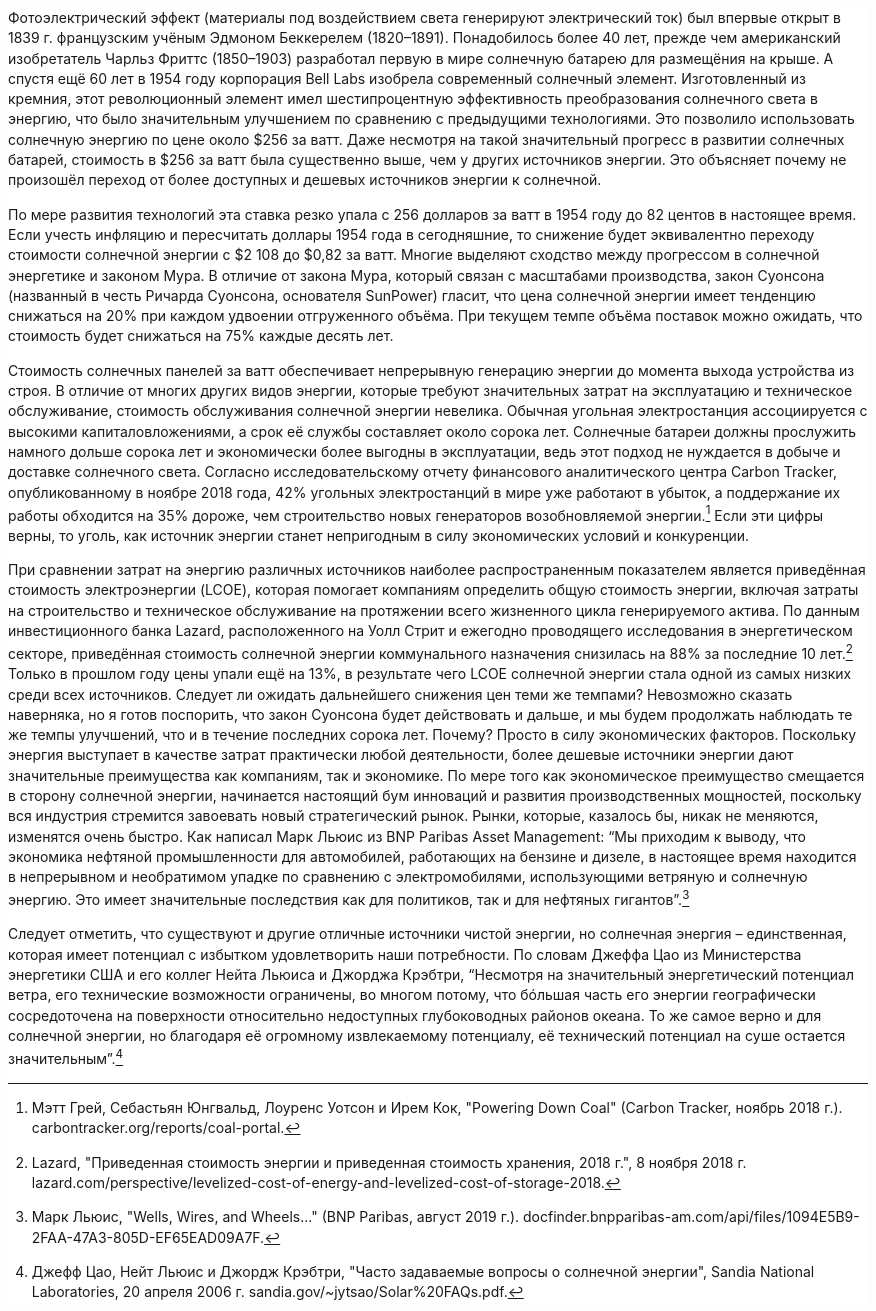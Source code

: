Фотоэлектрический эффект (материалы под воздействием света генерируют электрический ток) был впервые открыт в 1839 г. французским учёным Эдмоном Беккерелем (1820–1891). Понадобилось более 40 лет, прежде чем американский изобретатель Чарльз Фриттс (1850–1903) разработал первую в мире солнечную батарею для размещёния на крыше. А спустя ещё 60 лет в 1954 году корпорация Bell Labs изобрела современный солнечный элемент. Изготовленный из кремния, этот революционный элемент имел шестипроцентную эффективность преобразования солнечного света в энергию, что было значительным улучшением по сравнению с предыдущими технологиями. Это позволило использовать солнечную энергию по цене около $256 за ватт. Даже несмотря на такой значительный прогресс в развитии солнечных батарей, стоимость в $256 за ватт была существенно выше, чем у других источников энергии. Это объясняет почему не произошёл переход от более доступных и дешевых источников энергии к солнечной.

По мере развития технологий эта ставка резко упала с 256 долларов за ватт в 1954 году до 82 центов в настоящее время. Если учесть инфляцию и пересчитать доллары 1954 года в сегодняшние, то снижение будет эквивалентно переходу стоимости солнечной энергии с $2 108 до $0,82 за ватт. Многие выделяют сходство между прогрессом в солнечной энергетике и законом Мура. В отличие от закона Мура, который связан с масштабами производства, закон Суонсона (названный в честь Ричарда Суонсона, основателя SunPower) гласит, что цена солнечной энергии имеет тенденцию снижаться на 20% при каждом удвоении отгруженного объёма. При текущем темпе объёма поставок можно ожидать, что стоимость будет снижаться на 75% каждые десять лет.

Стоимость солнечных панелей за ватт обеспечивает непрерывную генерацию энергии до момента выхода устройства из строя. В отличие от многих других видов энергии, которые требуют значительных затрат на эксплуатацию и техническое обслуживание, стоимость обслуживания солнечной энергии невелика. Обычная угольная электростанция ассоциируется с высокими капиталовложениями, а срок её службы составляет около сорока лет. Солнечные батареи должны прослужить намного дольше сорока лет и экономически более выгодны в эксплуатации, ведь этот подход не нуждается в добыче и доставке солнечного света. Согласно исследовательскому отчету финансового аналитического центра Carbon Tracker, опубликованному в ноябре 2018 года, 42% угольных электростанций в мире уже работают в убыток, а поддержание их работы обходится на 35% дороже, чем строительство новых генераторов возобновляемой энергии.[^34] Если эти цифры верны, то уголь, как источник энергии станет непригодным в силу экономических условий и конкуренции. 

При сравнении затрат на энергию различных источников наиболее распространенным показателем является приведённая стоимость электроэнергии (LCOE), которая помогает компаниям определить общую стоимость энергии, включая затраты на строительство и техническое обслуживание на протяжении всего жизненного цикла генерируемого актива. По данным инвестиционного банка Lazard, расположенного на Уолл Стрит и ежегодно проводящего исследования в энергетическом секторе, приведённая стоимость солнечной энергии коммунального назначения снизилась на 88% за последние 10 лет.[^35] Только в прошлом году цены упали ещё на 13%, в результате чего LCOE солнечной энергии стала одной из самых низких среди всех источников. Следует ли ожидать дальнейшего снижения цен теми же темпами? Невозможно сказать наверняка, но я готов поспорить, что закон Суонсона будет действовать и дальше, и мы будем продолжать наблюдать те же темпы улучшений, что и в течение последних сорока лет. Почему? Просто в силу экономических факторов. Поскольку энергия выступает в качестве затрат практически любой деятельности, более дешевые источники энергии дают значительные преимущества как компаниям, так и экономике. По мере того как экономическое преимущество смещается в сторону солнечной энергии, начинается настоящий бум инноваций и развития производственных мощностей, поскольку вся индустрия стремится завоевать новый стратегический рынок. Рынки, которые, казалось бы, никак не меняются, изменятся очень быстро. Как написал Марк Льюис из BNP Paribas Asset Management: “Мы приходим к выводу, что экономика нефтяной промышленности для автомобилей, работающих на бензине и дизеле, в настоящее время находится в непрерывном и необратимом упадке по сравнению с электромобилями, использующими ветряную и солнечную энергию. Это имеет значительные последствия как для политиков, так и для нефтяных гигантов”.[^36]

Следует отметить, что существуют и другие отличные  источники чистой энергии, но солнечная энергия – единственная, которая имеет потенциал с избытком удовлетворить наши потребности. По словам Джеффа Цао из Министерства энергетики США и его коллег Нейта Льюиса и Джорджа Крэбтри, “Несмотря на значительный энергетический потенциал ветра, его технические возможности ограничены, во многом потому, что бóльшая часть его энергии географически сосредоточена на поверхности относительно недоступных глубоководных районов океана. То же самое верно и для солнечной энергии, но благодаря её огромному извлекаемому потенциалу, её технический потенциал на суше остается значительным”.[^37]


[^29]: Институт энергетических исследований, "Учебник для начинающих по энергетике и экономике", 16 февраля 2010 г. instituteforenergyresearch.org/uncategorized/a-primer-on-energy-and-the-economyenergys-large-share-of-the-economy-requires-caution-in-determining-policies-that-affect-it.
[^30]: Министерство энергетики США, "DOE публикует первый ежегодный национальный анализ занятости в энергетике", 24 марта 2016 г. energy.gov/articles/doe-releases-first-annual-national-energy-employment-analysis.
[^31]: Джон Кра и Артур Кра, "О взаимосвязи между энергетикой и ВНП", Журнал "Энергия и развитие", 1978 г. , стр. 401–403.
[^32]: Ханна Ричи и Макс Розер, "Производство энергии и изменение источников энергии", Our World in Data, 2019 г. ourworldindata.org/energy-production-and-changing-energy-sources.
[^33]: Джефф Цао, Нейт Льюис и Джордж Крэбтри, "Часто задаваемые вопросы о солнечной энергии", Sandia National Laboratories, 20 апреля 2006 г. sandia.gov/~jytsao/Solar%20FAQs.pdf.
[^34]: Мэтт Грей, Себастьян Юнгвальд, Лоуренс Уотсон и Ирем Кок, "Powering Down Coal" (Carbon Tracker, ноябрь 2018 г.). carbontracker.org/reports/coal-portal.
[^35]: Lazard, "Приведенная стоимость энергии и приведенная стоимость хранения, 2018 г.", 8 ноября 2018 г. lazard.com/perspective/levelized-cost-of-energy-and-levelized-cost-of-storage-2018.
[^36]: Марк Льюис, "Wells, Wires, and Wheels..." (BNP Paribas, август 2019 г.). docfinder.bnpparibas-am.com/api/files/1094E5B9-2FAA-47A3-805D-EF65EAD09A7F. 
[^37]: Джефф Цао, Нейт Льюис и Джордж Крэбтри, "Часто задаваемые вопросы о солнечной энергии", Sandia National Laboratories, 20 апреля 2006 г.  sandia.gov/~jytsao/Solar%20FAQs.pdf.
[^38]: Land Art Generator, "Общая площадь поверхности, необходимая для обеспечения всего мира солнечной энергией", 13 августа 2009 г.  landartgenerator.org/blagi/archives/127. 
[^39]: Билл Насси, "Сколько солнечной энергии потребуется для обеспечения США электроэнергией?", The Freeing Energy Project, 6 июля 2018 г. freeingenergy.com/how-much-solar-would-it-take-to-power-the-u-s.
[^40]: Организация американских государств, "Опреснение путем дистилляции", Справочник альтернативных технологий для увеличения пресной воды в Латинской Америке и Карибском бассейне, Управление по устойчивому развитию и охране окружающей среды, Организация американских государств, 1997 г. . oas.org/usde/publications/Unit/oea59e/ch20.htm. 